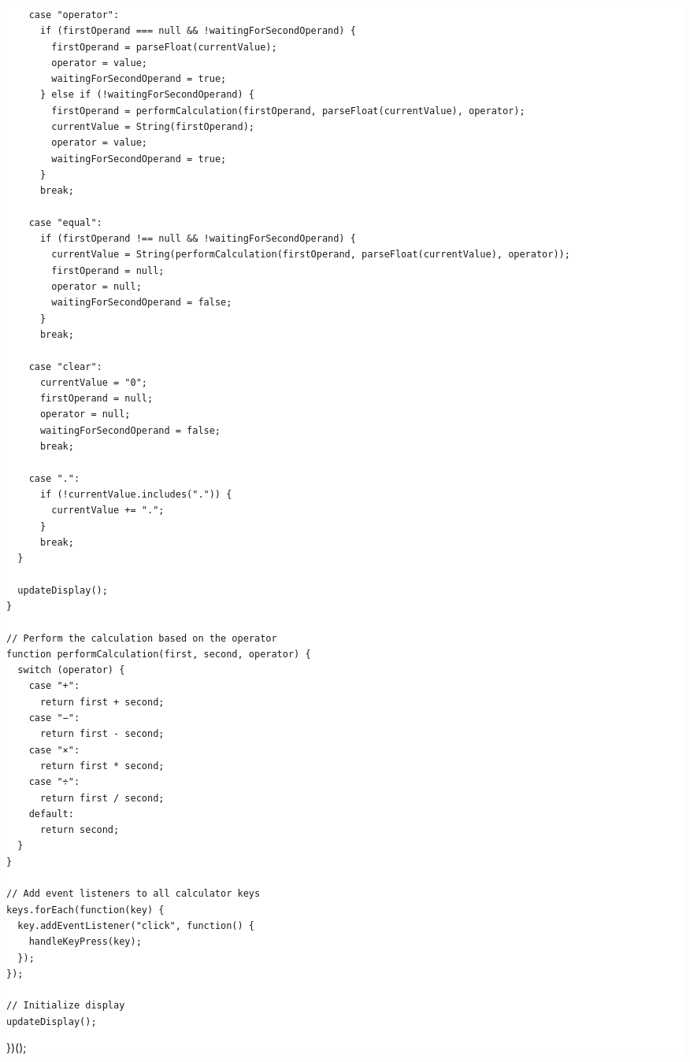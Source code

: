         case "operator":
          if (firstOperand === null && !waitingForSecondOperand) {
            firstOperand = parseFloat(currentValue);
            operator = value;
            waitingForSecondOperand = true;
          } else if (!waitingForSecondOperand) {
            firstOperand = performCalculation(firstOperand, parseFloat(currentValue), operator);
            currentValue = String(firstOperand);
            operator = value;
            waitingForSecondOperand = true;
          }
          break;

        case "equal":
          if (firstOperand !== null && !waitingForSecondOperand) {
            currentValue = String(performCalculation(firstOperand, parseFloat(currentValue), operator));
            firstOperand = null;
            operator = null;
            waitingForSecondOperand = false;
          }
          break;

        case "clear":
          currentValue = "0";
          firstOperand = null;
          operator = null;
          waitingForSecondOperand = false;
          break;

        case ".":
          if (!currentValue.includes(".")) {
            currentValue += ".";
          }
          break;
      }

      updateDisplay();
    }

    // Perform the calculation based on the operator
    function performCalculation(first, second, operator) {
      switch (operator) {
        case "+":
          return first + second;
        case "−":
          return first - second;
        case "×":
          return first * second;
        case "÷":
          return first / second;
        default:
          return second;
      }
    }

    // Add event listeners to all calculator keys
    keys.forEach(function(key) {
      key.addEventListener("click", function() {
        handleKeyPress(key);
      });
    });

    // Initialize display
    updateDisplay();
  })();
</script>
